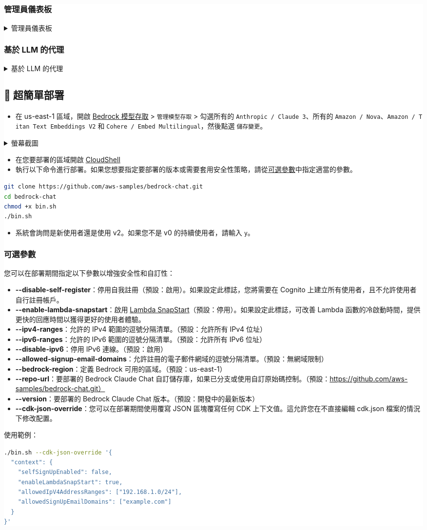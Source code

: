 ### 管理員儀表板

<details><summary>管理員儀表板</summary></details>

### 基於 LLM 的代理

<details><summary>基於 LLM 的代理</summary></details>

## 🚀 超簡單部署

- 在 us-east-1 區域，開啟 [Bedrock 模型存取](https://us-east-1.console.aws.amazon.com/bedrock/home?region=us-east-1#/modelaccess) > `管理模型存取` > 勾選所有的 `Anthropic / Claude 3`、所有的 `Amazon / Nova`、`Amazon / Titan Text Embeddings V2` 和 `Cohere / Embed Multilingual`，然後點選 `儲存變更`。

<details><summary>螢幕截圖</summary></details>

- 在您要部署的區域開啟 [CloudShell](https://console.aws.amazon.com/cloudshell/home)
- 執行以下命令進行部署。如果您想要指定要部署的版本或需要套用安全性策略，請從[可選參數](#optional-parameters)中指定適當的參數。

```sh
git clone https://github.com/aws-samples/bedrock-chat.git
cd bedrock-chat
chmod +x bin.sh
./bin.sh
```

- 系統會詢問是新使用者還是使用 v2。如果您不是 v0 的持續使用者，請輸入 `y`。

### 可選參數

您可以在部署期間指定以下參數以增強安全性和自訂性：

- **--disable-self-register**：停用自我註冊（預設：啟用）。如果設定此標誌，您將需要在 Cognito 上建立所有使用者，且不允許使用者自行註冊帳戶。
- **--enable-lambda-snapstart**：啟用 [Lambda SnapStart](https://docs.aws.amazon.com/lambda/latest/dg/snapstart.html)（預設：停用）。如果設定此標誌，可改善 Lambda 函數的冷啟動時間，提供更快的回應時間以獲得更好的使用者體驗。
- **--ipv4-ranges**：允許的 IPv4 範圍的逗號分隔清單。（預設：允許所有 IPv4 位址）
- **--ipv6-ranges**：允許的 IPv6 範圍的逗號分隔清單。（預設：允許所有 IPv6 位址）
- **--disable-ipv6**：停用 IPv6 連線。（預設：啟用）
- **--allowed-signup-email-domains**：允許註冊的電子郵件網域的逗號分隔清單。（預設：無網域限制）
- **--bedrock-region**：定義 Bedrock 可用的區域。（預設：us-east-1）
- **--repo-url**：要部署的 Bedrock Claude Chat 自訂儲存庫，如果已分支或使用自訂原始碼控制。（預設：https://github.com/aws-samples/bedrock-chat.git）
- **--version**：要部署的 Bedrock Claude Chat 版本。（預設：開發中的最新版本）
- **--cdk-json-override**：您可以在部署期間使用覆寫 JSON 區塊覆寫任何 CDK 上下文值。這允許您在不直接編輯 cdk.json 檔案的情況下修改配置。

使用範例：

```bash
./bin.sh --cdk-json-override '{
  "context": {
    "selfSignUpEnabled": false,
    "enableLambdaSnapStart": true,
    "allowedIpV4AddressRanges": ["192.168.1.0/24"],
    "allowedSignUpEmailDomains": ["example.com"]
  }
}'
```
